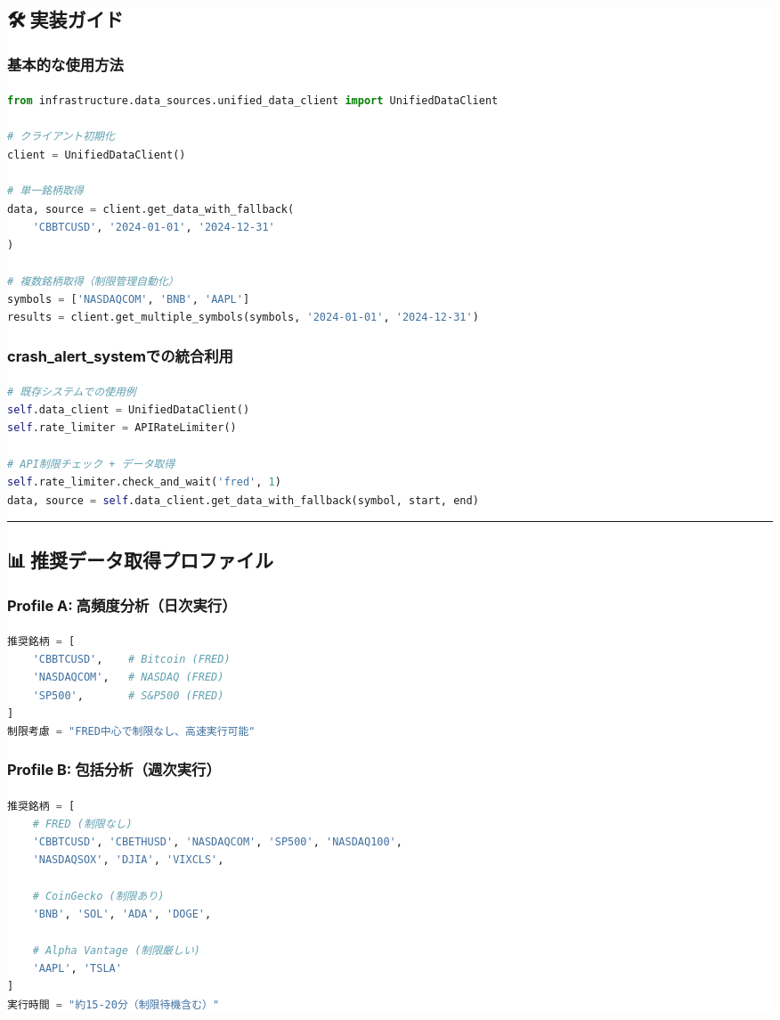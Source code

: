 
## 🛠️ 実装ガイド

### 基本的な使用方法
```python
from infrastructure.data_sources.unified_data_client import UnifiedDataClient

# クライアント初期化
client = UnifiedDataClient()

# 単一銘柄取得
data, source = client.get_data_with_fallback(
    'CBBTCUSD', '2024-01-01', '2024-12-31'
)

# 複数銘柄取得（制限管理自動化）
symbols = ['NASDAQCOM', 'BNB', 'AAPL']
results = client.get_multiple_symbols(symbols, '2024-01-01', '2024-12-31')
```

### crash_alert_systemでの統合利用
```python
# 既存システムでの使用例
self.data_client = UnifiedDataClient()
self.rate_limiter = APIRateLimiter()

# API制限チェック + データ取得
self.rate_limiter.check_and_wait('fred', 1)
data, source = self.data_client.get_data_with_fallback(symbol, start, end)
```

---

## 📊 推奨データ取得プロファイル

### Profile A: 高頻度分析（日次実行）
```python
推奨銘柄 = [
    'CBBTCUSD',    # Bitcoin (FRED)
    'NASDAQCOM',   # NASDAQ (FRED) 
    'SP500',       # S&P500 (FRED)
]
制限考慮 = "FRED中心で制限なし、高速実行可能"
```

### Profile B: 包括分析（週次実行）
```python
推奨銘柄 = [
    # FRED (制限なし)
    'CBBTCUSD', 'CBETHUSD', 'NASDAQCOM', 'SP500', 'NASDAQ100',
    'NASDAQSOX', 'DJIA', 'VIXCLS',
    
    # CoinGecko (制限あり)
    'BNB', 'SOL', 'ADA', 'DOGE',
    
    # Alpha Vantage (制限厳しい)
    'AAPL', 'TSLA'
]
実行時間 = "約15-20分（制限待機含む）"
```
